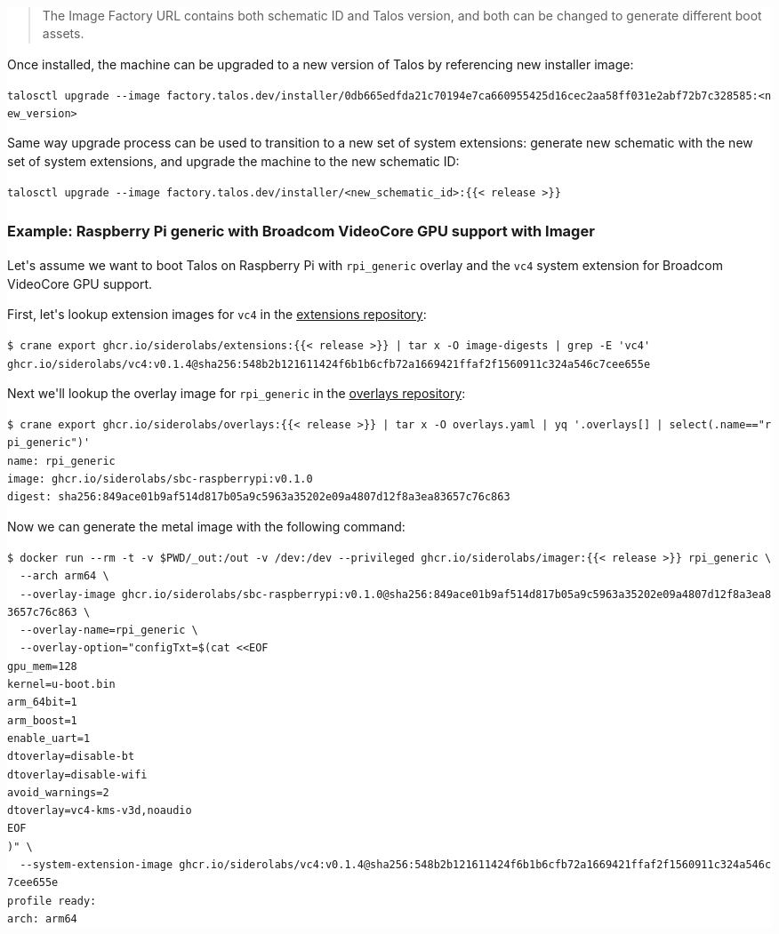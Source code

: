 > The Image Factory URL contains both schematic ID and Talos version, and both can be changed to generate different boot assets.

Once installed, the machine can be upgraded to a new version of Talos by referencing new installer image:

```shell
talosctl upgrade --image factory.talos.dev/installer/0db665edfda21c70194e7ca660955425d16cec2aa58ff031e2abf72b7c328585:<new_version>
```

Same way upgrade process can be used to transition to a new set of system extensions: generate new schematic with the new set of system extensions, and upgrade the machine to the new schematic ID:

```shell
talosctl upgrade --image factory.talos.dev/installer/<new_schematic_id>:{{< release >}}
```

### Example: Raspberry Pi generic with Broadcom VideoCore GPU support with Imager

Let's assume we want to boot Talos on Raspberry Pi with `rpi_generic` overlay and the `vc4` system extension for Broadcom VideoCore GPU support.

First, let's lookup extension images for `vc4` in the [extensions repository](https://github.com/siderolabs/extensions):

```shell
$ crane export ghcr.io/siderolabs/extensions:{{< release >}} | tar x -O image-digests | grep -E 'vc4'
ghcr.io/siderolabs/vc4:v0.1.4@sha256:548b2b121611424f6b1b6cfb72a1669421ffaf2f1560911c324a546c7cee655e
```

Next we'll lookup the overlay image for `rpi_generic` in the [overlays repository](https://github.com/siderolabs/overlays):

```shell
$ crane export ghcr.io/siderolabs/overlays:{{< release >}} | tar x -O overlays.yaml | yq '.overlays[] | select(.name=="rpi_generic")'
name: rpi_generic
image: ghcr.io/siderolabs/sbc-raspberrypi:v0.1.0
digest: sha256:849ace01b9af514d817b05a9c5963a35202e09a4807d12f8a3ea83657c76c863
```

Now we can generate the metal image with the following command:

```shell
$ docker run --rm -t -v $PWD/_out:/out -v /dev:/dev --privileged ghcr.io/siderolabs/imager:{{< release >}} rpi_generic \
  --arch arm64 \
  --overlay-image ghcr.io/siderolabs/sbc-raspberrypi:v0.1.0@sha256:849ace01b9af514d817b05a9c5963a35202e09a4807d12f8a3ea83657c76c863 \
  --overlay-name=rpi_generic \
  --overlay-option="configTxt=$(cat <<EOF
gpu_mem=128
kernel=u-boot.bin
arm_64bit=1
arm_boost=1
enable_uart=1
dtoverlay=disable-bt
dtoverlay=disable-wifi
avoid_warnings=2
dtoverlay=vc4-kms-v3d,noaudio
EOF
)" \
  --system-extension-image ghcr.io/siderolabs/vc4:v0.1.4@sha256:548b2b121611424f6b1b6cfb72a1669421ffaf2f1560911c324a546c7cee655e
profile ready:
arch: arm64
```